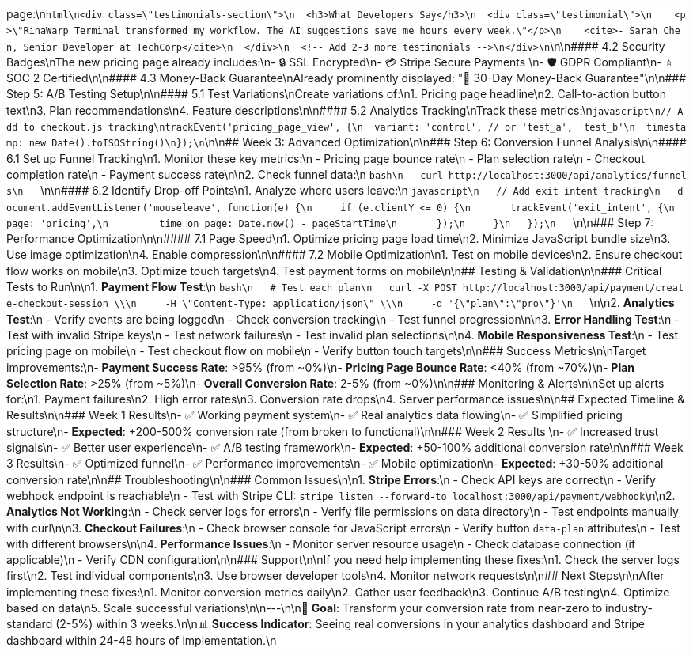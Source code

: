 page:\n```html\n<div class=\"testimonials-section\">\n  <h3>What Developers Say</h3>\n  <div class=\"testimonial\">\n    <p>\"RinaWarp Terminal transformed my workflow. The AI suggestions save me hours every week.\"</p>\n    <cite>- Sarah Chen, Senior Developer at TechCorp</cite>\n  </div>\n  <!-- Add 2-3 more testimonials -->\n</div>\n```\n\n#### 4.2 Security Badges\nThe new pricing page already includes:\n- 🔒 SSL Encrypted\n- 💳 Stripe Secure Payments  \n- 🛡️ GDPR Compliant\n- ⭐ SOC 2 Certified\n\n#### 4.3 Money-Back Guarantee\nAlready prominently displayed: \"💯 30-Day Money-Back Guarantee\"\n\n### Step 5: A/B Testing Setup\n\n#### 5.1 Test Variations\nCreate variations of:\n1. Pricing page headline\n2. Call-to-action button text\n3. Plan recommendations\n4. Feature descriptions\n\n#### 5.2 Analytics Tracking\nTrack these metrics:\n```javascript\n// Add to checkout.js tracking\ntrackEvent('pricing_page_view', {\n  variant: 'control', // or 'test_a', 'test_b'\n  timestamp: new Date().toISOString()\n});\n```\n\n## Week 3: Advanced Optimization\n\n### Step 6: Conversion Funnel Analysis\n\n#### 6.1 Set up Funnel Tracking\n1. Monitor these key metrics:\n   - Pricing page bounce rate\n   - Plan selection rate\n   - Checkout completion rate\n   - Payment success rate\n\n2. Check funnel data:\n   ```bash\n   curl http://localhost:3000/api/analytics/funnels\n   ```\n\n#### 6.2 Identify Drop-off Points\n1. Analyze where users leave:\n   ```javascript\n   // Add exit intent tracking\n   document.addEventListener('mouseleave', function(e) {\n     if (e.clientY <= 0) {\n       trackEvent('exit_intent', {\n         page: 'pricing',\n         time_on_page: Date.now() - pageStartTime\n       });\n     }\n   });\n   ```\n\n### Step 7: Performance Optimization\n\n#### 7.1 Page Speed\n1. Optimize pricing page load time\n2. Minimize JavaScript bundle size\n3. Use image optimization\n4. Enable compression\n\n#### 7.2 Mobile Optimization\n1. Test on mobile devices\n2. Ensure checkout flow works on mobile\n3. Optimize touch targets\n4. Test payment forms on mobile\n\n## Testing & Validation\n\n### Critical Tests to Run\n\n1. **Payment Flow Test**:\n   ```bash\n   # Test each plan\n   curl -X POST http://localhost:3000/api/payment/create-checkout-session \\\n     -H \"Content-Type: application/json\" \\\n     -d '{\"plan\":\"pro\"}'\n   ```\n\n2. **Analytics Test**:\n   - Verify events are being logged\n   - Check conversion tracking\n   - Test funnel progression\n\n3. **Error Handling Test**:\n   - Test with invalid Stripe keys\n   - Test network failures\n   - Test invalid plan selections\n\n4. **Mobile Responsiveness Test**:\n   - Test pricing page on mobile\n   - Test checkout flow on mobile\n   - Verify button touch targets\n\n### Success Metrics\n\nTarget improvements:\n- **Payment Success Rate**: >95% (from ~0%)\n- **Pricing Page Bounce Rate**: <40% (from ~70%)\n- **Plan Selection Rate**: >25% (from ~5%)\n- **Overall Conversion Rate**: 2-5% (from ~0%)\n\n### Monitoring & Alerts\n\nSet up alerts for:\n1. Payment failures\n2. High error rates\n3. Conversion rate drops\n4. Server performance issues\n\n## Expected Timeline & Results\n\n### Week 1 Results\n- ✅ Working payment system\n- ✅ Real analytics data flowing\n- ✅ Simplified pricing structure\n- **Expected**: +200-500% conversion rate (from broken to functional)\n\n### Week 2 Results  \n- ✅ Increased trust signals\n- ✅ Better user experience\n- ✅ A/B testing framework\n- **Expected**: +50-100% additional conversion rate\n\n### Week 3 Results\n- ✅ Optimized funnel\n- ✅ Performance improvements\n- ✅ Mobile optimization\n- **Expected**:
+30-50% additional conversion rate\n\n## Troubleshooting\n\n### Common Issues\n\n1. **Stripe Errors**:\n   - Check API keys are correct\n   - Verify webhook endpoint is reachable\n   - Test with Stripe CLI: `stripe listen --forward-to localhost:3000/api/payment/webhook`\n\n2. **Analytics Not Working**:\n   - Check server logs for errors\n   - Verify file permissions on data directory\n   - Test endpoints manually with curl\n\n3. **Checkout Failures**:\n   - Check browser console for JavaScript errors\n   - Verify button `data-plan` attributes\n   - Test with different browsers\n\n4. **Performance Issues**:\n   - Monitor server resource usage\n   - Check database connection (if applicable)\n   - Verify CDN configuration\n\n### Support\n\nIf you need help implementing these fixes:\n1. Check the server logs first\n2. Test individual components\n3. Use browser developer tools\n4. Monitor network requests\n\n## Next Steps\n\nAfter implementing these fixes:\n1. Monitor conversion metrics daily\n2. Gather user feedback\n3. Continue A/B testing\n4. Optimize based on data\n5. Scale successful variations\n\n---\n\n🎯 **Goal**: Transform your conversion rate from near-zero to industry-standard (2-5%) within 3 weeks.\n\n📊 **Success Indicator**: Seeing real conversions in your analytics dashboard and Stripe dashboard within 24-48 hours of implementation.\n

